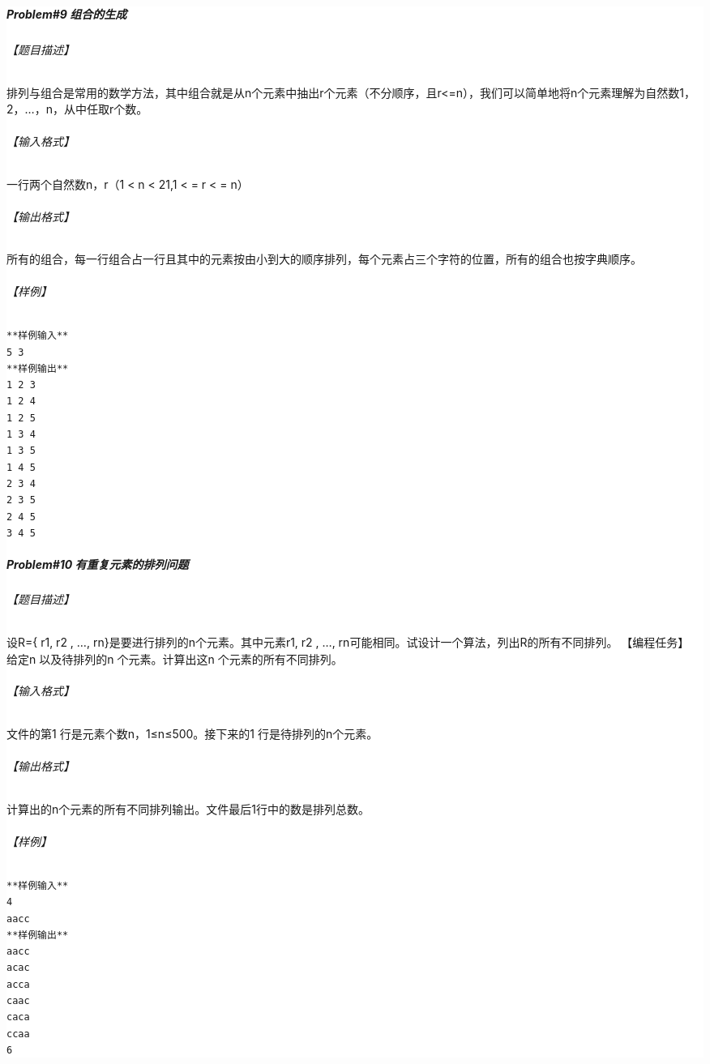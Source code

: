 ##### *Problem#9* 组合的生成              

###### 【题目描述】

排列与组合是常用的数学方法，其中组合就是从n个元素中抽出r个元素（不分顺序，且r<=n），我们可以简单地将n个元素理解为自然数1，2，…，n，从中任取r个数。

###### 【输入格式】

一行两个自然数n，r（1 < n < 21,1 < = r < = n）

###### 【输出格式】

所有的组合，每一行组合占一行且其中的元素按由小到大的顺序排列，每个元素占三个字符的位置，所有的组合也按字典顺序。

###### 【样例】

```
**样例输入**
5 3
**样例输出**
1 2 3
1 2 4
1 2 5
1 3 4
1 3 5
1 4 5
2 3 4
2 3 5
2 4 5
3 4 5
```

##### *Problem#10* 有重复元素的排列问题              

###### 【题目描述】

设R={ r1, r2 , …, rn}是要进行排列的n个元素。其中元素r1, r2 , …, rn可能相同。试设计一个算法，列出R的所有不同排列。 【编程任务】 给定n 以及待排列的n 个元素。计算出这n 个元素的所有不同排列。

###### 【输入格式】

文件的第1 行是元素个数n，1≤n≤500。接下来的1 行是待排列的n个元素。

###### 【输出格式】

计算出的n个元素的所有不同排列输出。文件最后1行中的数是排列总数。

###### 【样例】

```
**样例输入**
4
aacc
**样例输出**
aacc
acac
acca
caac
caca
ccaa
6
```
